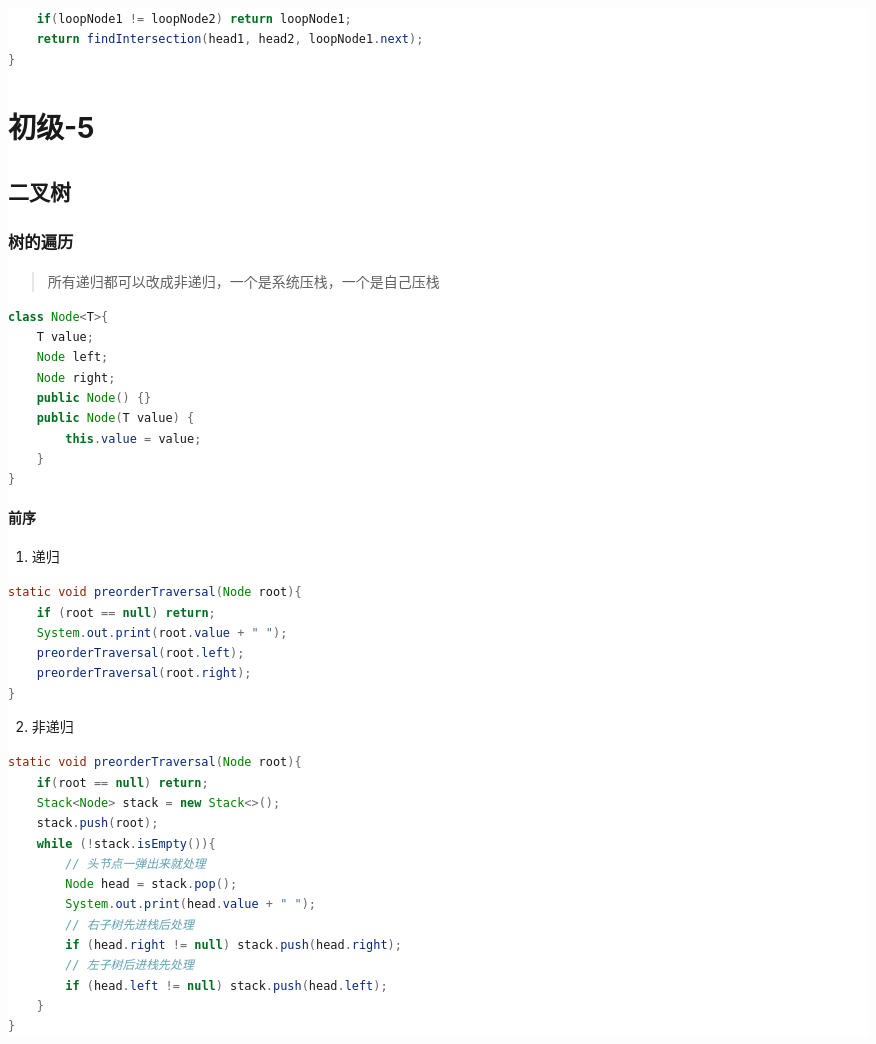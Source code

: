 ```java
    if(loopNode1 != loopNode2) return loopNode1;
    return findIntersection(head1, head2, loopNode1.next);
}
```

# 初级-5

## 二叉树

### 树的遍历

> 所有递归都可以改成非递归，一个是系统压栈，一个是自己压栈

```java
class Node<T>{
    T value;
    Node left;
    Node right;
    public Node() {}
    public Node(T value) {
        this.value = value;
    }
}
```

#### 前序

1. 递归

```java
static void preorderTraversal(Node root){
    if (root == null) return;
    System.out.print(root.value + " ");
    preorderTraversal(root.left);
    preorderTraversal(root.right);
}
```

2. 非递归

```java
static void preorderTraversal(Node root){
    if(root == null) return;
    Stack<Node> stack = new Stack<>();
    stack.push(root);
    while (!stack.isEmpty()){
        // 头节点一弹出来就处理
        Node head = stack.pop();
        System.out.print(head.value + " ");
        // 右子树先进栈后处理
        if (head.right != null) stack.push(head.right);
        // 左子树后进栈先处理
        if (head.left != null) stack.push(head.left);
    }
}
```
